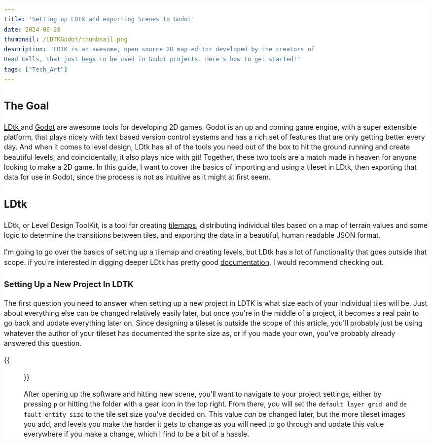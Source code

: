 ```yaml
---
title: 'Setting up LDTK and exporting Scenes to Godot'
date: 2024-06-28
thumbnail: /LDTKGodot/thumbnail.png
description: "LDTK is an awesome, open source 2D map editor developed by the creators of 
Dead Cells, that just begs to be used in Godot projects. Here's how to get started!"
tags: ["Tech_Art"]
---
```


## The Goal

[ LDtk ](https://ldtk.io/) and [Godot](https://godotengine.org/) are awesome tools for 
developing 2D games. Godot is an up and coming game engine, with a super extensible 
platform, that plays nicely with text based version control systems and has a rich set of 
features that are only getting better every day. And when it comes to level design, 
LDtk has all of the tools you need out of the box to hit the ground running and create 
beautiful levels, and coincidentally, it also plays nice with git! Together, these two 
tools are a match made in heaven for anyone looking to make a 2D game. In this guide, I 
want to cover the basics of importing and using a tileset in LDtk, then exporting that 
data for use in Godot, since the process is not as intuitive as it might at first seem. 

## LDtk

LDtk, or Level Design ToolKit, is a tool for creating [tilemaps](https://developer.mozilla.org/en-US/docs/Games/Techniques/Tilemaps), 
distributing individual tiles based on a map of terrain values and some logic to 
determine the transitions between tiles, and exporting the data in a beautiful, human readable JSON format. 


I'm going to go over the basics of setting up a tilemap and creating levels, but LDtk 
has a lot of functionality that goes outside that scope. if you're interested in 
digging deeper LDtk has pretty good [documentation](https://ldtk.io/docs/), 
I would recommend checking out. 

### Setting Up a New Project In LDTK

The first question you need to answer when setting up a new project in LDTK is what 
size each of your individual tiles will be. Just about everything else can be changed 
relatively easily later, but once you're in the middle of a project, it becomes a real 
pain to go back and update everything later on. Since designing a tileset is outside the 
scope of this article, you'll probably just be using whatever the author of your tileset 
has documented the sprite size as, or if you made your own, you've probably already 
answered this question. 

{{<figure src="/LDTKGodot/01.png">}}

After opening up the software and hitting new scene, you'll want to navigate to your 
project settings, either by pressing `p` or hitting the folder with a gear icon in the 
top right. From there, you will set the `default layer grid `and `default entity size` 
to the tile set size you've decided on. This value *can* be changed later, but the more 
tileset images you add, and levels you make the harder it gets to change as you will 
need to go through and update this value everywhere if you make a change, which I find 
to be a bit of a hassle. 
